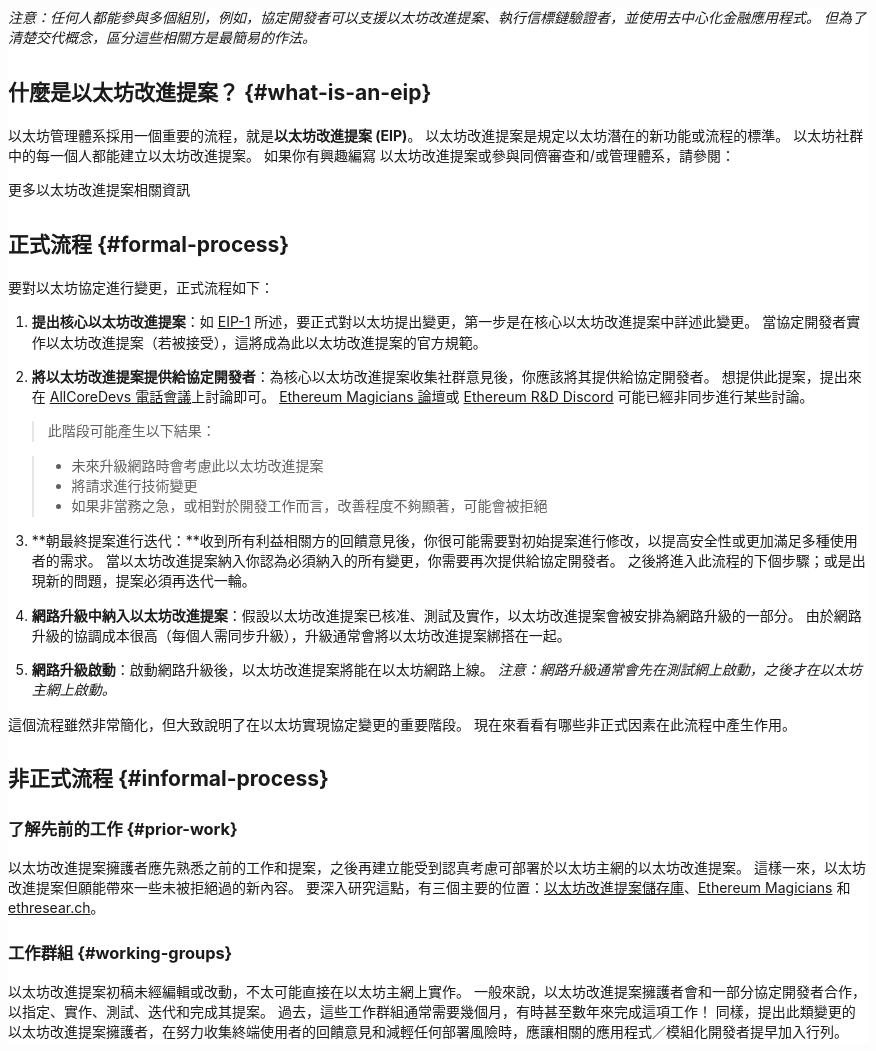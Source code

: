 _注意：任何人都能參與多個組別，例如，協定開發者可以支援以太坊改進提案、執行信標鏈驗證者，並使用去中心化金融應用程式。 但為了清楚交代概念，區分這些相關方是最簡易的作法。_

<Divider />

## 什麼是以太坊改進提案？ {#what-is-an-eip}

以太坊管理體系採用一個重要的流程，就是**以太坊改進提案 (EIP)**。 以太坊改進提案是規定以太坊潛在的新功能或流程的標準。 以太坊社群中的每一個人都能建立以太坊改進提案。 如果你有興趣編寫 以太坊改進提案或參與同儕審查和/或管理體系，請參閱：

<ButtonLink to="/eips/">
  更多以太坊改進提案相關資訊
</ButtonLink>

<Divider />

## 正式流程 {#formal-process}

要對以太坊協定進行變更，正式流程如下：

1. **提出核心以太坊改進提案**：如 [EIP-1](https://eips.ethereum.org/EIPS/eip-1#core-eips) 所述，要正式對以太坊提出變更，第一步是在核心以太坊改進提案中詳述此變更。 當協定開發者實作以太坊改進提案（若被接受），這將成為此以太坊改進提案的官方規範。

2. **將以太坊改進提案提供給協定開發者**：為核心以太坊改進提案收集社群意見後，你應該將其提供給協定開發者。 想提供此提案，提出來在 [AllCoreDevs 電話會議](https://github.com/ethereum/execution-specs/tree/master/network-upgrades#getting-the-considered-for-inclusion-cfi-status)上討論即可。 [Ethereum Magicians 論壇](https://ethereum-magicians.org/)或 [Ethereum R&D Discord](https://discord.gg/mncqtgVSVw) 可能已經非同步進行某些討論。

> 此階段可能產生以下結果：

> - 未來升級網路時會考慮此以太坊改進提案
> - 將請求進行技術變更
> - 如果非當務之急，或相對於開發工作而言，改善程度不夠顯著，可能會被拒絕

3. **朝最終提案進行迭代：**收到所有利益相關方的回饋意見後，你很可能需要對初始提案進行修改，以提高安全性或更加滿足多種使用者的需求。 當以太坊改進提案納入你認為必須納入的所有變更，你需要再次提供給協定開發者。 之後將進入此流程的下個步驟；或是出現新的問題，提案必須再迭代一輪。

4. **網路升級中納入以太坊改進提案**：假設以太坊改進提案已核准、測試及實作，以太坊改進提案會被安排為網路升級的一部分。 由於網路升級的協調成本很高（每個人需同步升級），升級通常會將以太坊改進提案綁搭在一起。

5. **網路升級啟動**：啟動網路升級後，以太坊改進提案將能在以太坊網路上線。 _注意：網路升級通常會先在測試網上啟動，之後才在以太坊主網上啟動。_

這個流程雖然非常簡化，但大致說明了在以太坊實現協定變更的重要階段。 現在來看看有哪些非正式因素在此流程中產生作用。

## 非正式流程 {#informal-process}

### 了解先前的工作 {#prior-work}

以太坊改進提案擁護者應先熟悉之前的工作和提案，之後再建立能受到認真考慮可部署於以太坊主網的以太坊改進提案。 這樣一來，以太坊改進提案但願能帶來一些未被拒絕過的新內容。 要深入研究這點，有三個主要的位置：[以太坊改進提案儲存庫](https://github.com/ethereum/EIPs)、[Ethereum Magicians](https://ethereum-magicians.org/) 和 [ethresear.ch](https://ethresear.ch/)。

### 工作群組 {#working-groups}

以太坊改進提案初稿未經編輯或改動，不太可能直接在以太坊主網上實作。 一般來說，以太坊改進提案擁護者會和一部分協定開發者合作，以指定、實作、測試、迭代和完成其提案。 過去，這些工作群組通常需要幾個月，有時甚至數年來完成這項工作！ 同樣，提出此類變更的以太坊改進提案擁護者，在努力收集終端使用者的回饋意見和減輕任何部署風險時，應讓相關的應用程式／模組化開發者提早加入行列。
